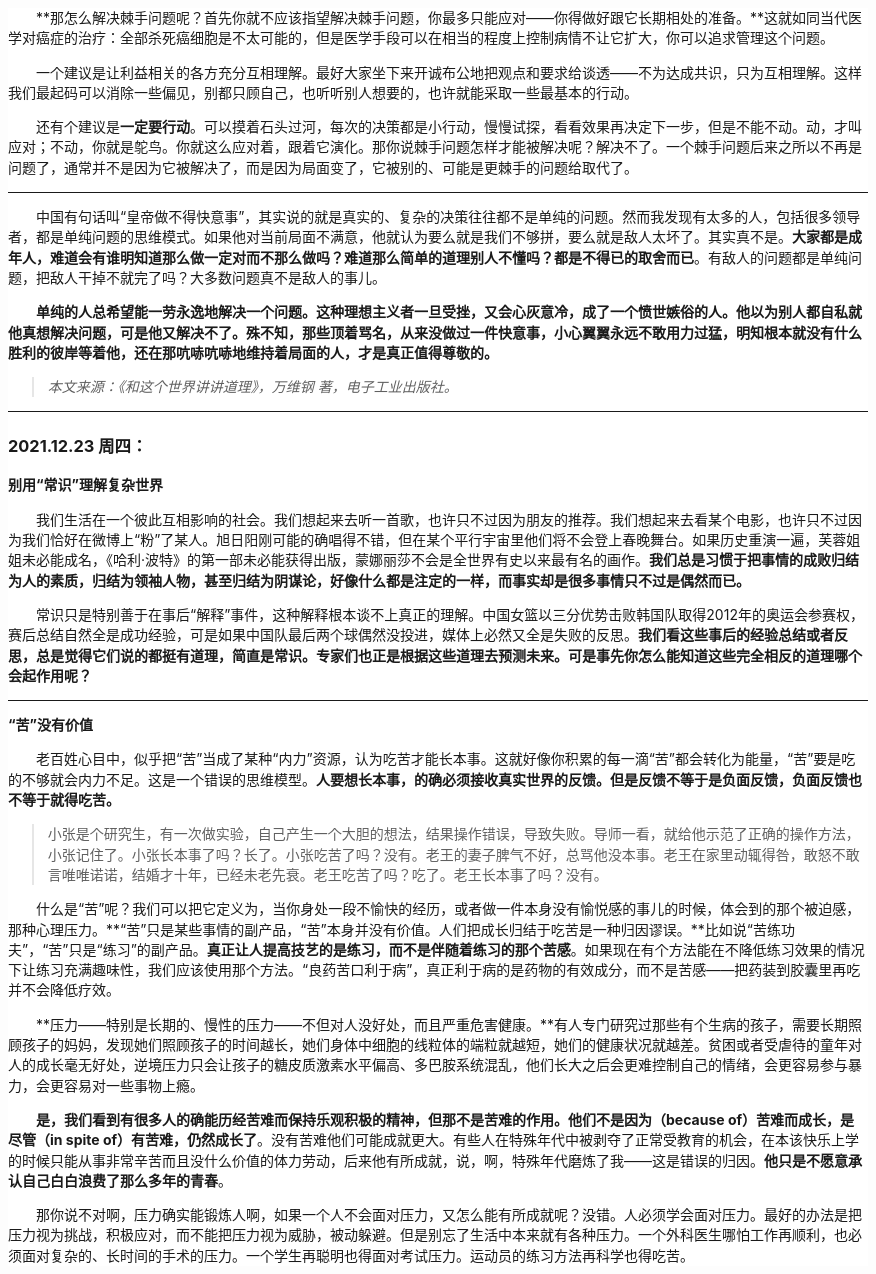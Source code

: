 &emsp;&emsp;**那怎么解决棘手问题呢？首先你就不应该指望解决棘手问题，你最多只能应对——你得做好跟它长期相处的准备。**这就如同当代医学对癌症的治疗：全部杀死癌细胞是不太可能的，但是医学手段可以在相当的程度上控制病情不让它扩大，你可以追求管理这个问题。

&emsp;&emsp;一个建议是让利益相关的各方充分互相理解。最好大家坐下来开诚布公地把观点和要求给谈透——不为达成共识，只为互相理解。这样我们最起码可以消除一些偏见，别都只顾自己，也听听别人想要的，也许就能采取一些最基本的行动。


&emsp;&emsp;还有个建议是**一定要行动**。可以摸着石头过河，每次的决策都是小行动，慢慢试探，看看效果再决定下一步，但是不能不动。动，才叫应对；不动，你就是鸵鸟。你就这么应对着，跟着它演化。那你说棘手问题怎样才能被解决呢？解决不了。一个棘手问题后来之所以不再是问题了，通常并不是因为它被解决了，而是因为局面变了，它被别的、可能是更棘手的问题给取代了。

---

&emsp;&emsp;中国有句话叫“皇帝做不得快意事”，其实说的就是真实的、复杂的决策往往都不是单纯的问题。然而我发现有太多的人，包括很多领导者，都是单纯问题的思维模式。如果他对当前局面不满意，他就认为要么就是我们不够拼，要么就是敌人太坏了。其实真不是。**大家都是成年人，难道会有谁明知道那么做一定对而不那么做吗？难道那么简单的道理别人不懂吗？都是不得已的取舍而已**。有敌人的问题都是单纯问题，把敌人干掉不就完了吗？大多数问题真不是敌人的事儿。

&emsp;&emsp;**单纯的人总希望能一劳永逸地解决一个问题。这种理想主义者一旦受挫，又会心灰意冷，成了一个愤世嫉俗的人。他以为别人都自私就他真想解决问题，可是他又解决不了。殊不知，那些顶着骂名，从来没做过一件快意事，小心翼翼永远不敢用力过猛，明知根本就没有什么胜利的彼岸等着他，还在那吭哧吭哧地维持着局面的人，才是真正值得尊敬的。**

> *本文来源：《和这个世界讲讲道理》，万维钢 著，电子工业出版社。*

---

### 2021.12.23 周四：

**别用“常识”理解复杂世界**

&emsp;&emsp;我们生活在一个彼此互相影响的社会。我们想起来去听一首歌，也许只不过因为朋友的推荐。我们想起来去看某个电影，也许只不过因为我们恰好在微博上“粉”了某人。旭日阳刚可能的确唱得不错，但在某个平行宇宙里他们将不会登上春晚舞台。如果历史重演一遍，芙蓉姐姐未必能成名，《哈利·波特》的第一部未必能获得出版，蒙娜丽莎不会是全世界有史以来最有名的画作。**我们总是习惯于把事情的成败归结为人的素质，归结为领袖人物，甚至归结为阴谋论，好像什么都是注定的一样，而事实却是很多事情只不过是偶然而已。**

&emsp;&emsp;常识只是特别善于在事后“解释”事件，这种解释根本谈不上真正的理解。中国女篮以三分优势击败韩国队取得2012年的奥运会参赛权，赛后总结自然全是成功经验，可是如果中国队最后两个球偶然没投进，媒体上必然又全是失败的反思。**我们看这些事后的经验总结或者反思，总是觉得它们说的都挺有道理，简直是常识。专家们也正是根据这些道理去预测未来。可是事先你怎么能知道这些完全相反的道理哪个会起作用呢？**

---

**“苦”没有价值**

&emsp;&emsp;老百姓心目中，似乎把“苦”当成了某种“内力”资源，认为吃苦才能长本事。这就好像你积累的每一滴“苦”都会转化为能量，“苦”要是吃的不够就会内力不足。这是一个错误的思维模型。**人要想长本事，的确必须接收真实世界的反馈。但是反馈不等于是负面反馈，负面反馈也不等于就得吃苦。**

> 小张是个研究生，有一次做实验，自己产生一个大胆的想法，结果操作错误，导致失败。导师一看，就给他示范了正确的操作方法，小张记住了。小张长本事了吗？长了。小张吃苦了吗？没有。老王的妻子脾气不好，总骂他没本事。老王在家里动辄得咎，敢怒不敢言唯唯诺诺，结婚才十年，已经未老先衰。老王吃苦了吗？吃了。老王长本事了吗？没有。

&emsp;&emsp;什么是“苦”呢？我们可以把它定义为，当你身处一段不愉快的经历，或者做一件本身没有愉悦感的事儿的时候，体会到的那个被迫感，那种心理压力。**“苦”只是某些事情的副产品，“苦”本身并没有价值。人们把成长归结于吃苦是一种归因谬误。**比如说“苦练功夫”，“苦”只是“练习”的副产品。**真正让人提高技艺的是练习，而不是伴随着练习的那个苦感**。如果现在有个方法能在不降低练习效果的情况下让练习充满趣味性，我们应该使用那个方法。“良药苦口利于病”，真正利于病的是药物的有效成分，而不是苦感——把药装到胶囊里再吃并不会降低疗效。

&emsp;&emsp;**压力——特别是长期的、慢性的压力——不但对人没好处，而且严重危害健康。**有人专门研究过那些有个生病的孩子，需要长期照顾孩子的妈妈，发现她们照顾孩子的时间越长，她们身体中细胞的线粒体的端粒就越短，她们的健康状况就越差。贫困或者受虐待的童年对人的成长毫无好处，逆境压力只会让孩子的糖皮质激素水平偏高、多巴胺系统混乱，他们长大之后会更难控制自己的情绪，会更容易参与暴力，会更容易对一些事物上瘾。

&emsp;&emsp;**是，我们看到有很多人的确能历经苦难而保持乐观积极的精神，但那不是苦难的作用。他们不是因为（because of）苦难而成长，是尽管（in spite of）有苦难，仍然成长了**。没有苦难他们可能成就更大。有些人在特殊年代中被剥夺了正常受教育的机会，在本该快乐上学的时候只能从事非常辛苦而且没什么价值的体力劳动，后来他有所成就，说，啊，特殊年代磨炼了我——这是错误的归因。**他只是不愿意承认自己白白浪费了那么多年的青春**。

&emsp;&emsp;那你说不对啊，压力确实能锻炼人啊，如果一个人不会面对压力，又怎么能有所成就呢？没错。人必须学会面对压力。最好的办法是把压力视为挑战，积极应对，而不能把压力视为威胁，被动躲避。但是别忘了生活中本来就有各种压力。一个外科医生哪怕工作再顺利，也必须面对复杂的、长时间的手术的压力。一个学生再聪明也得面对考试压力。运动员的练习方法再科学也得吃苦。
